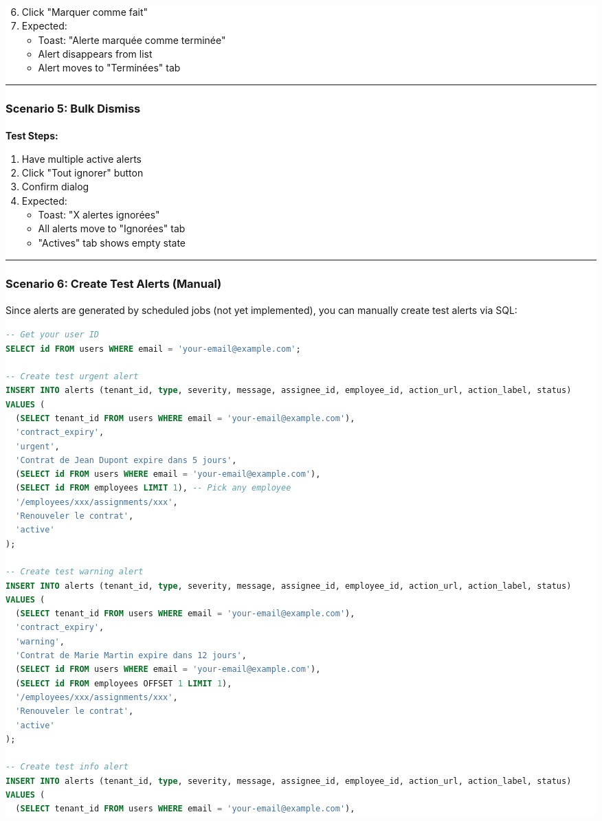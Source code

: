 6. Click "Marquer comme fait"
7. Expected:
   - Toast: "Alerte marquée comme terminée"
   - Alert disappears from list
   - Alert moves to "Terminées" tab

---

### Scenario 5: Bulk Dismiss

**Test Steps:**
1. Have multiple active alerts
2. Click "Tout ignorer" button
3. Confirm dialog
4. Expected:
   - Toast: "X alertes ignorées"
   - All alerts move to "Ignorées" tab
   - "Actives" tab shows empty state

---

### Scenario 6: Create Test Alerts (Manual)

Since alerts are generated by scheduled jobs (not yet implemented), you can manually create test alerts via SQL:

```sql
-- Get your user ID
SELECT id FROM users WHERE email = 'your-email@example.com';

-- Create test urgent alert
INSERT INTO alerts (tenant_id, type, severity, message, assignee_id, employee_id, action_url, action_label, status)
VALUES (
  (SELECT tenant_id FROM users WHERE email = 'your-email@example.com'),
  'contract_expiry',
  'urgent',
  'Contrat de Jean Dupont expire dans 5 jours',
  (SELECT id FROM users WHERE email = 'your-email@example.com'),
  (SELECT id FROM employees LIMIT 1), -- Pick any employee
  '/employees/xxx/assignments/xxx',
  'Renouveler le contrat',
  'active'
);

-- Create test warning alert
INSERT INTO alerts (tenant_id, type, severity, message, assignee_id, employee_id, action_url, action_label, status)
VALUES (
  (SELECT tenant_id FROM users WHERE email = 'your-email@example.com'),
  'contract_expiry',
  'warning',
  'Contrat de Marie Martin expire dans 12 jours',
  (SELECT id FROM users WHERE email = 'your-email@example.com'),
  (SELECT id FROM employees OFFSET 1 LIMIT 1),
  '/employees/xxx/assignments/xxx',
  'Renouveler le contrat',
  'active'
);

-- Create test info alert
INSERT INTO alerts (tenant_id, type, severity, message, assignee_id, employee_id, action_url, action_label, status)
VALUES (
  (SELECT tenant_id FROM users WHERE email = 'your-email@example.com'),
```